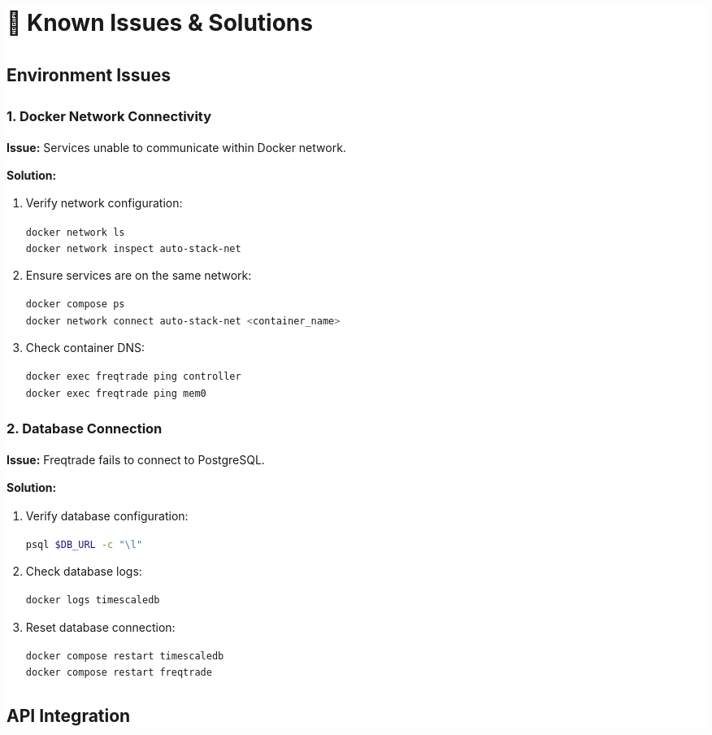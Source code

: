 # 🐛 Known Issues & Solutions

## Environment Issues

### 1. Docker Network Connectivity

**Issue:** Services unable to communicate within Docker network.

**Solution:**

1. Verify network configuration:

   ```bash
   docker network ls
   docker network inspect auto-stack-net
   ```

2. Ensure services are on the same network:

   ```bash
   docker compose ps
   docker network connect auto-stack-net <container_name>
   ```

3. Check container DNS:

   ```bash
   docker exec freqtrade ping controller
   docker exec freqtrade ping mem0
   ```

### 2. Database Connection

**Issue:** Freqtrade fails to connect to PostgreSQL.

**Solution:**

1. Verify database configuration:

   ```bash
   psql $DB_URL -c "\l"
   ```

2. Check database logs:

   ```bash
   docker logs timescaledb
   ```

3. Reset database connection:

   ```bash
   docker compose restart timescaledb
   docker compose restart freqtrade
   ```

## API Integration

